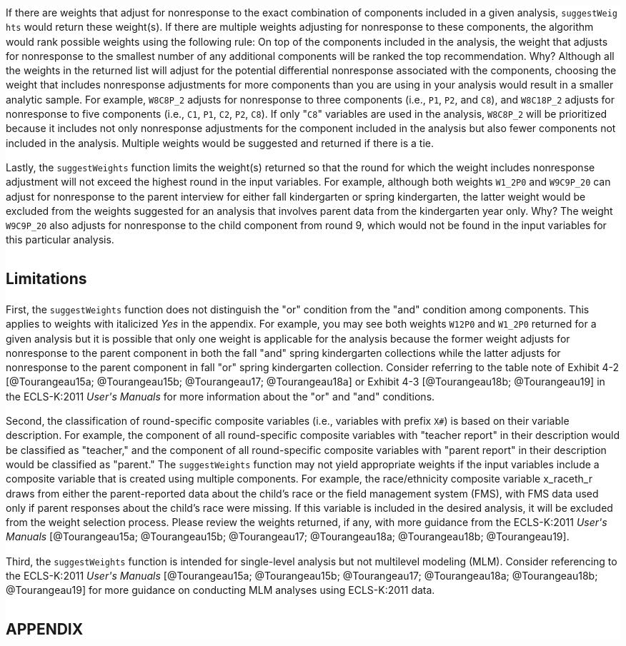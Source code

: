 If there are weights that adjust for nonresponse to the exact combination of components included in a given analysis, `suggestWeights` would return these weight(s). If there are multiple weights adjusting for nonresponse to these components, the algorithm would rank possible weights using the following rule: On top of the components included in the analysis, the weight that adjusts for nonresponse to the smallest number of any additional components will be ranked the top recommendation. Why? Although all the weights in the returned list will adjust for the potential differential nonresponse associated with the components, choosing the weight that includes nonresponse adjustments for more components than you are using in your analysis would result in a smaller analytic sample. For example, `W8C8P_2` adjusts for nonresponse to three components (i.e., `P1`, `P2`, and `C8`), and `W8C18P_2` adjusts for nonresponse to five components (i.e., `C1`, `P1`, `C2`, `P2`, `C8`). If only "`C8`" variables are used in the analysis, `W8C8P_2` will be prioritized because it includes not only nonresponse adjustments for the component included in the analysis but also fewer components not included in the analysis. Multiple weights would be suggested and returned if there is a tie.

Lastly, the `suggestWeights` function limits the weight(s) returned so that the round for which the weight includes nonresponse adjustment will not exceed the highest round in the input variables. For example, although both weights `W1_2P0` and `W9C9P_20` can adjust for nonresponse to the parent interview for either fall kindergarten or spring kindergarten, the latter weight would be excluded from the weights suggested for an analysis that involves parent data from the kindergarten year only. Why? The weight `W9C9P_20` also adjusts for nonresponse to the child component from round 9, which would not be found in the input variables for this particular analysis.

## Limitations

First, the `suggestWeights` function does not distinguish the "or" condition from the "and" condition among components. This applies to weights with italicized _Yes_ in the appendix. For example, you may see both weights `W12P0` and `W1_2P0` returned for a given analysis but it is possible that only one weight is applicable for the analysis because the former weight adjusts for nonresponse to the parent component in both the fall "and" spring kindergarten collections while the latter adjusts for nonresponse to the parent component in fall "or" spring kindergarten collection. Consider referring to the table note of Exhibit 4-2 [@Tourangeau15a; @Tourangeau15b; @Tourangeau17; @Tourangeau18a] or Exhibit 4-3 [@Tourangeau18b; @Tourangeau19] in the ECLS-K:2011 *User's Manuals* for more information about the "or" and "and" conditions.

Second, the classification of round-specific composite variables (i.e., variables with prefix `X#`) is based on their variable description. For example, the component of all round-specific composite variables with "teacher report" in their description would be classified as "teacher," and the component of all round-specific composite variables with "parent report" in their description would be classified as "parent." The `suggestWeights` function may not yield appropriate weights if the input variables include a composite variable that is created using multiple components. For example, the race/ethnicity composite variable x_raceth_r draws from either the parent-reported data about the child’s race or the field management system (FMS), with FMS data used only if parent responses about the child’s race were missing. If this variable is included in the desired analysis, it will be excluded from the weight selection process. Please review the weights returned, if any, with more guidance from the ECLS-K:2011 *User's Manuals* [@Tourangeau15a; @Tourangeau15b; @Tourangeau17; @Tourangeau18a; @Tourangeau18b; @Tourangeau19].

Third, the `suggestWeights` function is intended for single-level analysis but not multilevel modeling (MLM). Consider referencing to the ECLS-K:2011 *User's Manuals* [@Tourangeau15a; @Tourangeau15b; @Tourangeau17; @Tourangeau18a; @Tourangeau18b; @Tourangeau19] for more guidance on conducting MLM analyses using ECLS-K:2011 data.

## APPENDIX
